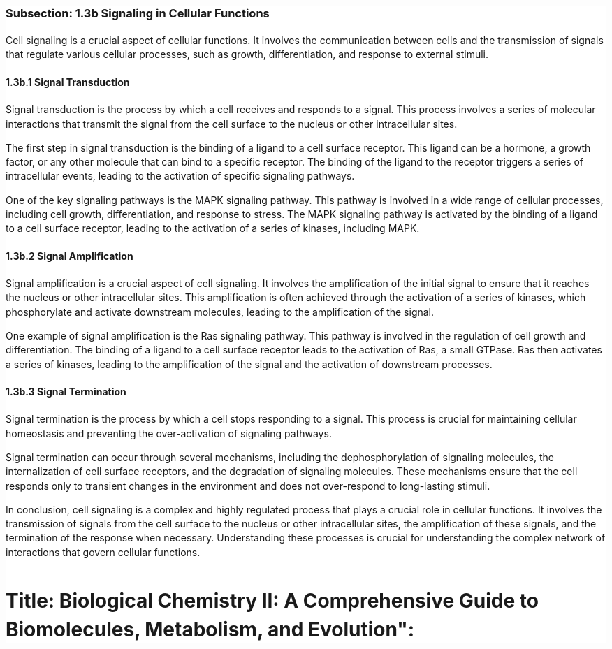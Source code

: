 


### Subsection: 1.3b Signaling in Cellular Functions

Cell signaling is a crucial aspect of cellular functions. It involves the communication between cells and the transmission of signals that regulate various cellular processes, such as growth, differentiation, and response to external stimuli.

#### 1.3b.1 Signal Transduction

Signal transduction is the process by which a cell receives and responds to a signal. This process involves a series of molecular interactions that transmit the signal from the cell surface to the nucleus or other intracellular sites.

The first step in signal transduction is the binding of a ligand to a cell surface receptor. This ligand can be a hormone, a growth factor, or any other molecule that can bind to a specific receptor. The binding of the ligand to the receptor triggers a series of intracellular events, leading to the activation of specific signaling pathways.

One of the key signaling pathways is the MAPK signaling pathway. This pathway is involved in a wide range of cellular processes, including cell growth, differentiation, and response to stress. The MAPK signaling pathway is activated by the binding of a ligand to a cell surface receptor, leading to the activation of a series of kinases, including MAPK.

#### 1.3b.2 Signal Amplification

Signal amplification is a crucial aspect of cell signaling. It involves the amplification of the initial signal to ensure that it reaches the nucleus or other intracellular sites. This amplification is often achieved through the activation of a series of kinases, which phosphorylate and activate downstream molecules, leading to the amplification of the signal.

One example of signal amplification is the Ras signaling pathway. This pathway is involved in the regulation of cell growth and differentiation. The binding of a ligand to a cell surface receptor leads to the activation of Ras, a small GTPase. Ras then activates a series of kinases, leading to the amplification of the signal and the activation of downstream processes.

#### 1.3b.3 Signal Termination

Signal termination is the process by which a cell stops responding to a signal. This process is crucial for maintaining cellular homeostasis and preventing the over-activation of signaling pathways.

Signal termination can occur through several mechanisms, including the dephosphorylation of signaling molecules, the internalization of cell surface receptors, and the degradation of signaling molecules. These mechanisms ensure that the cell responds only to transient changes in the environment and does not over-respond to long-lasting stimuli.

In conclusion, cell signaling is a complex and highly regulated process that plays a crucial role in cellular functions. It involves the transmission of signals from the cell surface to the nucleus or other intracellular sites, the amplification of these signals, and the termination of the response when necessary. Understanding these processes is crucial for understanding the complex network of interactions that govern cellular functions.




# Title: Biological Chemistry II: A Comprehensive Guide to Biomolecules, Metabolism, and Evolution":
